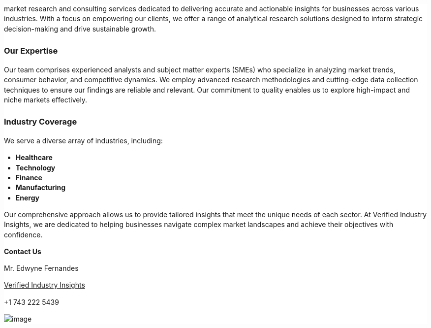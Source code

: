 market research and consulting services dedicated to delivering accurate and actionable insights for businesses across various industries. With a focus on empowering our clients, we offer a range of analytical research solutions designed to inform strategic decision-making and drive sustainable growth.</p><h3>Our Expertise</h3><p>Our team comprises experienced analysts and subject matter experts (SMEs) who specialize in analyzing market trends, consumer behavior, and competitive dynamics. We employ advanced research methodologies and cutting-edge data collection techniques to ensure our findings are reliable and relevant. Our commitment to quality enables us to explore high-impact and niche markets effectively.</p><h3>Industry Coverage</h3><p>We serve a diverse array of industries, including:</p><ul><li><strong>Healthcare</strong></li><li><strong>Technology</strong></li><li><strong>Finance</strong></li><li><strong>Manufacturing</strong></li><li><strong>Energy</strong></li></ul><p>Our comprehensive approach allows us to provide tailored insights that meet the unique needs of each sector. At Verified Industry Insights, we are dedicated to helping businesses navigate complex market landscapes and achieve their objectives with confidence.</p><p><strong>Contact Us</strong></p><p>Mr. Edwyne Fernandes</p><p><a href="https://www.verifiedindustryinsights.com/">Verified Industry Insights</a></p><p>+1 743 222 5439</p>
![image](https://github.com/user-attachments/assets/a5f0f1e5-b4b7-455b-a9bd-63a1ed1d2002)
